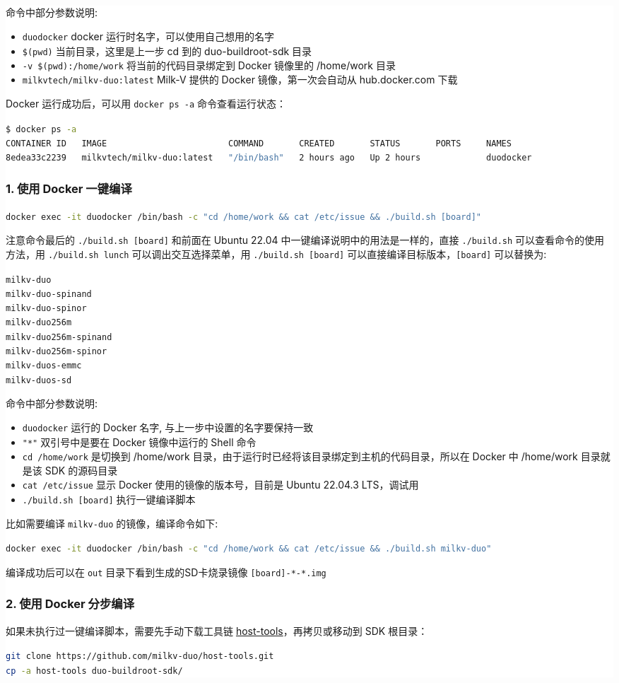 命令中部分参数说明:
- `duodocker` docker 运行时名字，可以使用自己想用的名字
- `$(pwd)` 当前目录，这里是上一步 cd 到的 duo-buildroot-sdk 目录
- `-v $(pwd):/home/work`  将当前的代码目录绑定到 Docker 镜像里的 /home/work 目录
- `milkvtech/milkv-duo:latest` Milk-V 提供的 Docker 镜像，第一次会自动从 hub.docker.com 下载

Docker 运行成功后，可以用 `docker ps -a` 命令查看运行状态：
```bash
$ docker ps -a
CONTAINER ID   IMAGE                        COMMAND       CREATED       STATUS       PORTS     NAMES
8edea33c2239   milkvtech/milkv-duo:latest   "/bin/bash"   2 hours ago   Up 2 hours             duodocker
```

### 1. 使用 Docker 一键编译

```bash
docker exec -it duodocker /bin/bash -c "cd /home/work && cat /etc/issue && ./build.sh [board]"
```

注意命令最后的 `./build.sh [board]` 和前面在 Ubuntu 22.04 中一键编译说明中的用法是一样的，直接 `./build.sh` 可以查看命令的使用方法，用 `./build.sh lunch` 可以调出交互选择菜单，用 `./build.sh [board]` 可以直接编译目标版本，`[board]` 可以替换为:
```
milkv-duo
milkv-duo-spinand
milkv-duo-spinor
milkv-duo256m
milkv-duo256m-spinand
milkv-duo256m-spinor
milkv-duos-emmc
milkv-duos-sd
```

命令中部分参数说明:
- `duodocker` 运行的 Docker 名字, 与上一步中设置的名字要保持一致
- `"*"` 双引号中是要在 Docker 镜像中运行的 Shell 命令
- `cd /home/work` 是切换到 /home/work 目录，由于运行时已经将该目录绑定到主机的代码目录，所以在 Docker 中 /home/work 目录就是该 SDK 的源码目录
- `cat /etc/issue` 显示 Docker 使用的镜像的版本号，目前是 Ubuntu 22.04.3 LTS，调试用
- `./build.sh [board]` 执行一键编译脚本

比如需要编译 `milkv-duo` 的镜像，编译命令如下:
```bash
docker exec -it duodocker /bin/bash -c "cd /home/work && cat /etc/issue && ./build.sh milkv-duo"
```

编译成功后可以在 `out` 目录下看到生成的SD卡烧录镜像 `[board]-*-*.img`

### 2. 使用 Docker 分步编译

如果未执行过一键编译脚本，需要先手动下载工具链 [host-tools](https://github.com/milkv-duo/host-tools.git)，再拷贝或移动到 SDK 根目录：

```bash
git clone https://github.com/milkv-duo/host-tools.git
cp -a host-tools duo-buildroot-sdk/
```
